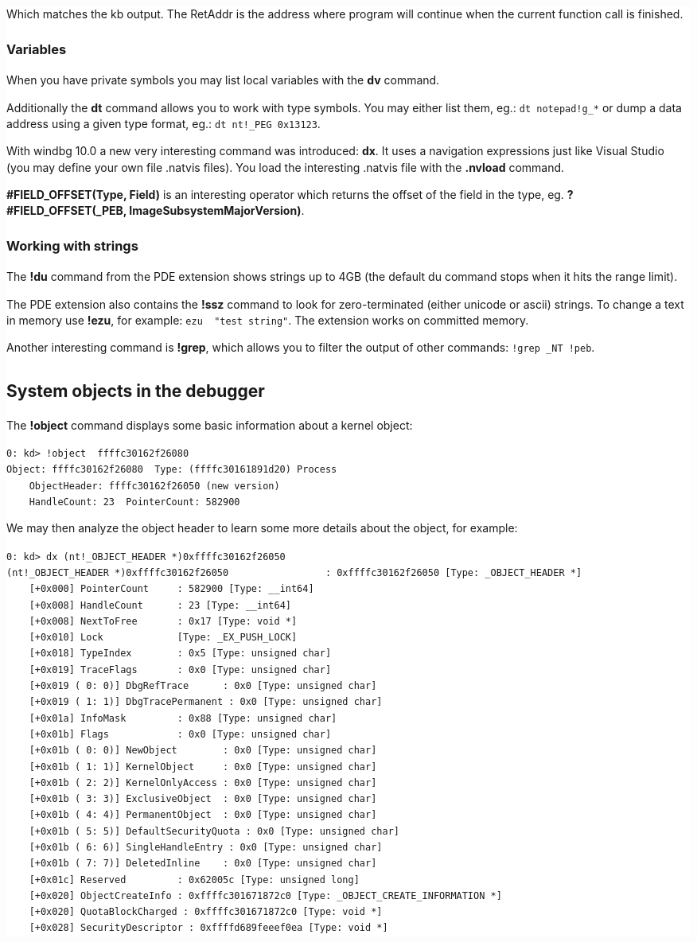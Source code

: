 Which matches the kb output. The RetAddr is the address where program will continue when the current function call is finished.

### Variables

When you have private symbols you may list local variables with the **dv** command.

Additionally the **dt** command allows you to work with type symbols. You may either list them, eg.: `dt notepad!g_*` or dump a data address using a given type format, eg.: `dt nt!_PEG 0x13123`.

With windbg 10.0 a new very interesting command was introduced: **dx**. It uses a navigation expressions just like Visual Studio (you may define your own file .natvis files). You load the interesting .natvis file with the **.nvload** command.

**#FIELD_OFFSET(Type, Field)** is an interesting operator which returns the offset of the field in the type, eg. **? \#FIELD_OFFSET(\_PEB, ImageSubsystemMajorVersion)**.

### Working with strings

The **!du** command from the PDE extension shows strings up to 4GB (the default du command stops when it hits the range limit).

The PDE extension also contains the **!ssz** command to look for zero-terminated (either unicode or ascii) strings. To change a text in memory use **!ezu**, for example: `ezu  "test string"`. The extension works on committed memory.

Another interesting command is **!grep**, which allows you to filter the output of other commands: `!grep _NT !peb`.

## System objects in the debugger

The **!object** command displays some basic information about a kernel object:

```
0: kd> !object  ffffc30162f26080
Object: ffffc30162f26080  Type: (ffffc30161891d20) Process
    ObjectHeader: ffffc30162f26050 (new version)
    HandleCount: 23  PointerCount: 582900
```

We may then analyze the object header to learn some more details about the object, for example:

```
0: kd> dx (nt!_OBJECT_HEADER *)0xffffc30162f26050
(nt!_OBJECT_HEADER *)0xffffc30162f26050                 : 0xffffc30162f26050 [Type: _OBJECT_HEADER *]
    [+0x000] PointerCount     : 582900 [Type: __int64]
    [+0x008] HandleCount      : 23 [Type: __int64]
    [+0x008] NextToFree       : 0x17 [Type: void *]
    [+0x010] Lock             [Type: _EX_PUSH_LOCK]
    [+0x018] TypeIndex        : 0x5 [Type: unsigned char]
    [+0x019] TraceFlags       : 0x0 [Type: unsigned char]
    [+0x019 ( 0: 0)] DbgRefTrace      : 0x0 [Type: unsigned char]
    [+0x019 ( 1: 1)] DbgTracePermanent : 0x0 [Type: unsigned char]
    [+0x01a] InfoMask         : 0x88 [Type: unsigned char]
    [+0x01b] Flags            : 0x0 [Type: unsigned char]
    [+0x01b ( 0: 0)] NewObject        : 0x0 [Type: unsigned char]
    [+0x01b ( 1: 1)] KernelObject     : 0x0 [Type: unsigned char]
    [+0x01b ( 2: 2)] KernelOnlyAccess : 0x0 [Type: unsigned char]
    [+0x01b ( 3: 3)] ExclusiveObject  : 0x0 [Type: unsigned char]
    [+0x01b ( 4: 4)] PermanentObject  : 0x0 [Type: unsigned char]
    [+0x01b ( 5: 5)] DefaultSecurityQuota : 0x0 [Type: unsigned char]
    [+0x01b ( 6: 6)] SingleHandleEntry : 0x0 [Type: unsigned char]
    [+0x01b ( 7: 7)] DeletedInline    : 0x0 [Type: unsigned char]
    [+0x01c] Reserved         : 0x62005c [Type: unsigned long]
    [+0x020] ObjectCreateInfo : 0xffffc301671872c0 [Type: _OBJECT_CREATE_INFORMATION *]
    [+0x020] QuotaBlockCharged : 0xffffc301671872c0 [Type: void *]
    [+0x028] SecurityDescriptor : 0xffffd689feeef0ea [Type: void *]
```